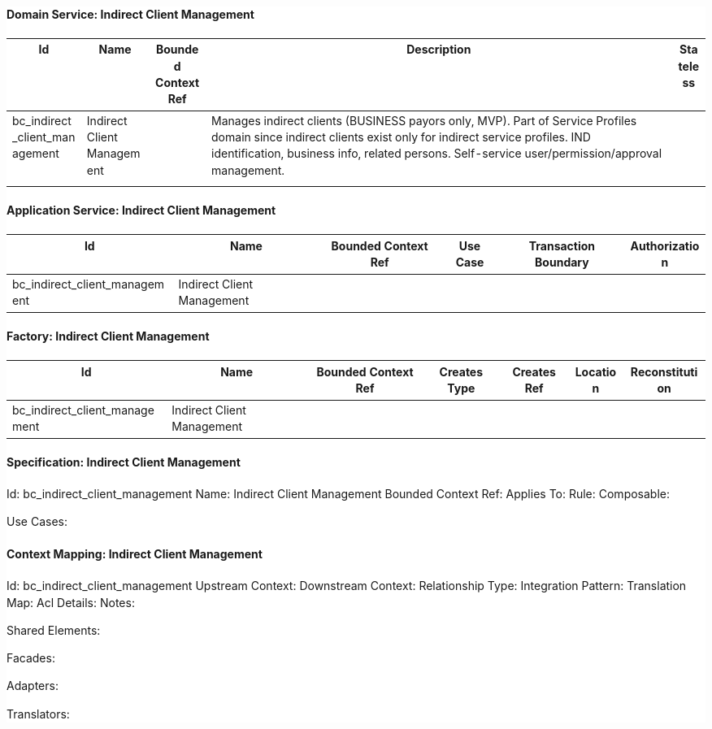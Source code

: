 <a id="bc_indirect_client_management"></a>
#### Domain Service: Indirect Client Management

| Id | Name | Bounded Context Ref | Description | Stateless |
| --- | ---- | ------------------- | ----------- | --------- |
| bc_indirect_client_management | Indirect Client Management |  | Manages indirect clients (BUSINESS payors only, MVP). Part of Service Profiles domain since indirect clients exist only for indirect service profiles. IND identification, business info, related persons. Self-service user/permission/approval management.
 |  |

<a id="bc_indirect_client_management"></a>
#### Application Service: Indirect Client Management

| Id | Name | Bounded Context Ref | Use Case | Transaction Boundary | Authorization |
| --- | ---- | ------------------- | -------- | -------------------- | ------------- |
| bc_indirect_client_management | Indirect Client Management |  |  |  |  |

<a id="bc_indirect_client_management"></a>
#### Factory: Indirect Client Management

| Id | Name | Bounded Context Ref | Creates Type | Creates Ref | Location | Reconstitution |
| --- | ---- | ------------------- | ------------ | ----------- | -------- | -------------- |
| bc_indirect_client_management | Indirect Client Management |  |  |  |  |  |

<a id="bc_indirect_client_management"></a>
#### Specification: Indirect Client Management

Id: bc_indirect_client_management
Name: Indirect Client Management
Bounded Context Ref: 
Applies To: 
Rule: 
Composable: 

Use Cases:

<a id="bc_indirect_client_management"></a>
#### Context Mapping: Indirect Client Management

Id: bc_indirect_client_management
Upstream Context: 
Downstream Context: 
Relationship Type: 
Integration Pattern: 
Translation Map: 
Acl Details: 
Notes: 

Shared Elements:

Facades:

Adapters:

Translators:
